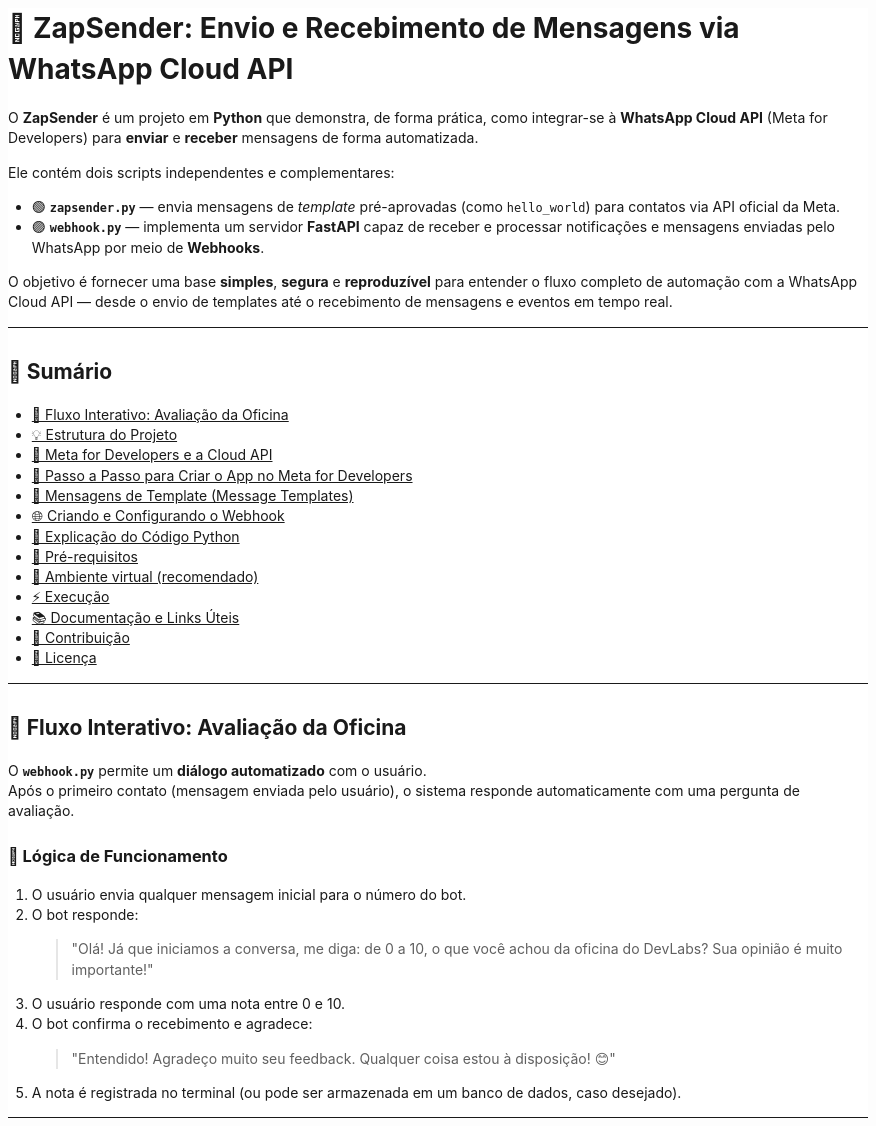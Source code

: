 # 🤖 ZapSender: Envio e Recebimento de Mensagens via WhatsApp Cloud API

O **ZapSender** é um projeto em **Python** que demonstra, de forma prática, como integrar-se à **WhatsApp Cloud API** (Meta for Developers) para **enviar** e **receber** mensagens de forma automatizada.

Ele contém dois scripts independentes e complementares:

- 🟢 **`zapsender.py`** — envia mensagens de *template* pré-aprovadas (como `hello_world`) para contatos via API oficial da Meta.  
- 🟣 **`webhook.py`** — implementa um servidor **FastAPI** capaz de receber e processar notificações e mensagens enviadas pelo WhatsApp por meio de **Webhooks**.

O objetivo é fornecer uma base **simples**, **segura** e **reproduzível** para entender o fluxo completo de automação com a WhatsApp Cloud API — desde o envio de templates até o recebimento de mensagens e eventos em tempo real.

---

## 📖 Sumário

- [💬 Fluxo Interativo: Avaliação da Oficina](#-fluxo-interativo-avaliação-da-oficina)
- [💡 Estrutura do Projeto](#-estrutura-do-projeto)
- [📘 Meta for Developers e a Cloud API](#-meta-for-developers-e-a-cloud-api)
- [🚀 Passo a Passo para Criar o App no Meta for Developers](#-passo-a-passo-para-criar-o-app-no-meta-for-developers)
- [📝 Mensagens de Template (Message Templates)](#-mensagens-de-template-message-templates)
- [🌐 Criando e Configurando o Webhook](#-criando-e-configurando-o-webhook)
- [📝 Explicação do Código Python](#-explicação-do-código-python)
- [📌 Pré-requisitos](#-pré-requisitos)
- [🐍 Ambiente virtual (recomendado)](#-ambiente-virtual-recomendado)
- [⚡ Execução](#-execução)
- [📚 Documentação e Links Úteis](#-documentação-e-links-úteis)
- [🤝 Contribuição](#-contribuição)
- [🧾 Licença](#-licença)

---

## 💬 Fluxo Interativo: Avaliação da Oficina

O **`webhook.py`** permite um **diálogo automatizado** com o usuário.  
Após o primeiro contato (mensagem enviada pelo usuário), o sistema responde automaticamente com uma pergunta de avaliação.

### 🧠 Lógica de Funcionamento

1. O usuário envia qualquer mensagem inicial para o número do bot.  
2. O bot responde:  
   > "Olá! Já que iniciamos a conversa, me diga: de 0 a 10, o que você achou da oficina do DevLabs? Sua opinião é muito importante!"  
3. O usuário responde com uma nota entre 0 e 10.  
4. O bot confirma o recebimento e agradece:  
   > "Entendido! Agradeço muito seu feedback. Qualquer coisa estou à disposição! 😊"  
5. A nota é registrada no terminal (ou pode ser armazenada em um banco de dados, caso desejado).

---